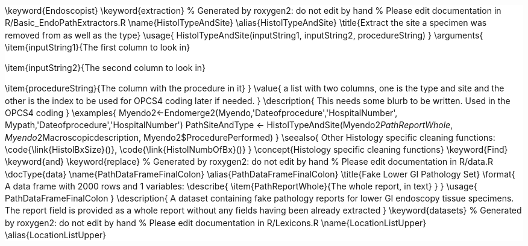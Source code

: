 \keyword{Endoscopist}
\keyword{extraction}
% Generated by roxygen2: do not edit by hand
% Please edit documentation in R/Basic_EndoPathExtractors.R
\name{HistolTypeAndSite}
\alias{HistolTypeAndSite}
\title{Extract the site a specimen was removed from as well as the type}
\usage{
HistolTypeAndSite(inputString1, inputString2, procedureString)
}
\arguments{
\item{inputString1}{The first column to look in}

\item{inputString2}{The second column to look in}

\item{procedureString}{The column with the procedure in it}
}
\value{
a list with two columns, one is the type and site and the other
is the index to be used for OPCS4 coding later if needed.
}
\description{
This needs some blurb to be written. Used in the OPCS4 coding
}
\examples{
Myendo2<-Endomerge2(Myendo,'Dateofprocedure','HospitalNumber',
Mypath,'Dateofprocedure','HospitalNumber')
PathSiteAndType <- HistolTypeAndSite(Myendo2$PathReportWhole,
Myendo2$Macroscopicdescription, Myendo2$ProcedurePerformed)
}
\seealso{
Other Histology specific cleaning functions: 
\code{\link{HistolBxSize}()},
\code{\link{HistolNumbOfBx}()}
}
\concept{Histology specific cleaning functions}
\keyword{Find}
\keyword{and}
\keyword{replace}
% Generated by roxygen2: do not edit by hand
% Please edit documentation in R/data.R
\docType{data}
\name{PathDataFrameFinalColon}
\alias{PathDataFrameFinalColon}
\title{Fake Lower GI Pathology Set}
\format{
A data frame with 2000 rows and 1 variables:
\describe{
  \item{PathReportWhole}{The whole report, in text}
}
}
\usage{
PathDataFrameFinalColon
}
\description{
A dataset containing fake pathology reports for lower GI endoscopy tissue specimens.
The report field is provided as a whole report
without any fields having been already extracted
}
\keyword{datasets}
% Generated by roxygen2: do not edit by hand
% Please edit documentation in R/Lexicons.R
\name{LocationListUpper}
\alias{LocationListUpper}